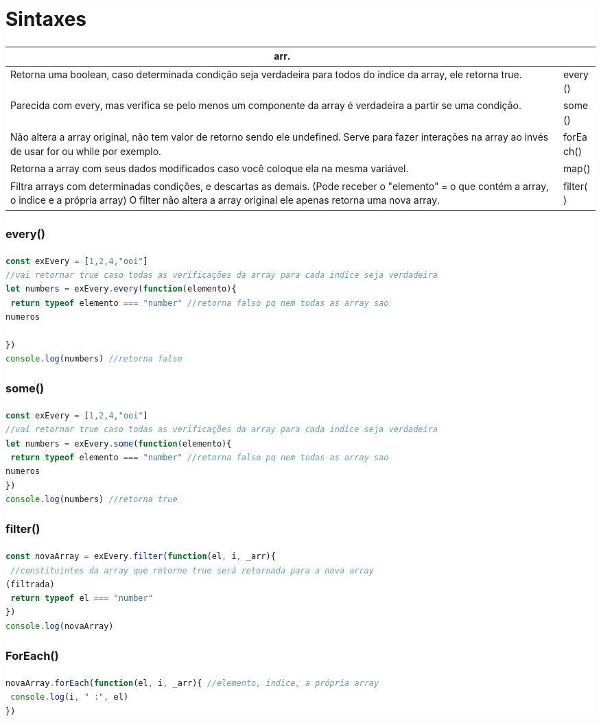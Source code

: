 # Sintaxes

|arr. |                |
|-----|----------------|
| Retorna uma boolean, caso determinada condição seja verdadeira para todos do indice da array, ele retorna true. |every()|
| Parecida com every, mas verifica se pelo menos um componente da array é verdadeira a partir se uma condição. | some()|
| Não altera a array original, não tem valor de retorno sendo ele undefined. Serve para fazer interações na array ao invés de usar for ou while por exemplo. | forEach() |
| Retorna a array com seus dados modificados caso você coloque ela na mesma variável. | map() |
| Filtra arrays com determinadas condições, e descartas as demais. (Pode receber o "elemento" = o que contém a array, o indice e a própria array) O filter não altera a array original ele apenas retorna uma nova array. | filter() |

### every()

```js
const exEvery = [1,2,4,"ooi"]
//vai retornar true caso todas as verificações da array para cada indice seja verdadeira
let numbers = exEvery.every(function(elemento){
 return typeof elemento === "number" //retorna falso pq nem todas as array sao
numeros

})
console.log(numbers) //retorna false
```

### some()

```js
const exEvery = [1,2,4,"ooi"]
//vai retornar true caso todas as verificações da array para cada indice seja verdadeira
let numbers = exEvery.some(function(elemento){
 return typeof elemento === "number" //retorna falso pq nem todas as array sao
numeros
})
console.log(numbers) //retorna true
```

### filter()

```js
const novaArray = exEvery.filter(function(el, i, _arr){
 //constituintes da array que retorne true será retornada para a nova array
(filtrada)
 return typeof el === "number"
})
console.log(novaArray)
```

### ForEach()

```js
novaArray.forEach(function(el, i, _arr){ //elemento, indice, a própria array
 console.log(i, " :", el)
})
```
